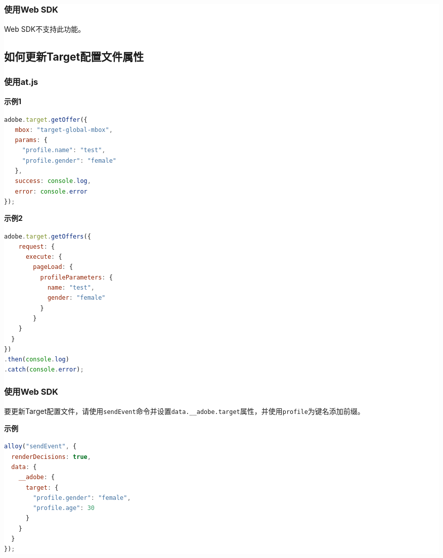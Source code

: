 ### 使用Web SDK

Web SDK不支持此功能。

## 如何更新Target配置文件属性

### 使用at.js

**示例1**

```javascript
adobe.target.getOffer({
   mbox: "target-global-mbox",
   params: {
     "profile.name": "test",
     "profile.gender": "female"
   },
   success: console.log,
   error: console.error
});
```

**示例2**

```javascript
adobe.target.getOffers({
    request: {
      execute: {
        pageLoad: {
          profileParameters: {
            name: "test",
            gender: "female"
          }
        }
    }
  }
})
.then(console.log)
.catch(console.error);
```

### 使用Web SDK

要更新Target配置文件，请使用`sendEvent`命令并设置`data.__adobe.target`属性，并使用`profile`为键名添加前缀。

**示例**

```javascript
alloy("sendEvent", {
  renderDecisions: true,
  data: {
    __adobe: {
      target: {
        "profile.gender": "female",
        "profile.age": 30
      }
    }
  }
});
```
